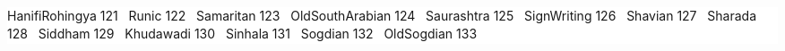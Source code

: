 <tr>
<td>HanifiRohingya</td>
<td>121</td>
<td> </td>
</tr>
<tr>
<td>Runic</td>
<td>122</td>
<td> </td>
</tr>
<tr>
<td>Samaritan</td>
<td>123</td>
<td> </td>
</tr>
<tr>
<td>OldSouthArabian</td>
<td>124</td>
<td> </td>
</tr>
<tr>
<td>Saurashtra</td>
<td>125</td>
<td> </td>
</tr>
<tr>
<td>SignWriting</td>
<td>126</td>
<td> </td>
</tr>
<tr>
<td>Shavian</td>
<td>127</td>
<td> </td>
</tr>
<tr>
<td>Sharada</td>
<td>128</td>
<td> </td>
</tr>
<tr>
<td>Siddham</td>
<td>129</td>
<td> </td>
</tr>
<tr>
<td>Khudawadi</td>
<td>130</td>
<td> </td>
</tr>
<tr>
<td>Sinhala</td>
<td>131</td>
<td> </td>
</tr>
<tr>
<td>Sogdian</td>
<td>132</td>
<td> </td>
</tr>
<tr>
<td>OldSogdian</td>
<td>133</td>
<td> </td>